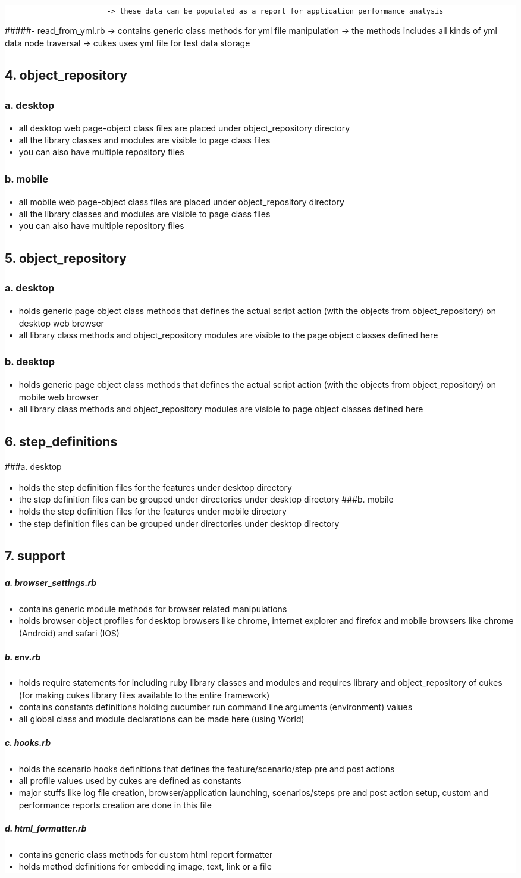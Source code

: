 							-> these data can be populated as a report for application performance analysis
#####- read_from_yml.rb -> contains generic class methods for yml file manipulation
						-> the methods includes all kinds of yml data node traversal
						-> cukes uses yml file for test data storage
						
## 4. object_repository

### a. desktop
- all desktop web page-object class files are placed under object_repository directory
- all the library classes and modules are visible to page class files
- you can also have multiple repository files
### b. mobile
- all mobile web page-object class files are placed under object_repository directory
- all the library classes and modules are visible to page class files
- you can also have multiple repository files

## 5. object_repository

### a. desktop
- holds generic page object class methods that defines the actual script action (with the objects from object_repository) on desktop web browser
- all library class methods and object_repository modules are visible to the page object classes defined here
### b. desktop
- holds generic page object class methods that defines the actual script action (with the objects from object_repository) on mobile web browser
- all library class methods and object_repository modules are visible to page object classes defined here

## 6. step_definitions

###a. desktop
- holds the step definition files for the features under desktop directory
- the step definition files can be grouped under directories under desktop directory 
###b. mobile
- holds the step definition files for the features under mobile directory 
- the step definition files can be grouped under directories under desktop directory
 
## 7. support
##### a. browser_settings.rb
- contains generic module methods for browser related manipulations
- holds browser object profiles for desktop browsers like chrome, internet explorer and firefox and mobile browsers like chrome (Android)  and safari (IOS)
##### b. env.rb
- holds require statements for including ruby library classes and modules and requires library and object_repository of cukes (for making cukes library files available to the entire framework)
- contains constants definitions holding cucumber run command line arguments (environment) values
- all global class and module declarations can be made here (using World)
##### c. hooks.rb
- holds the scenario hooks definitions that defines the feature/scenario/step pre and post actions
- all profile values used by cukes are defined as constants
- major stuffs like log file creation, browser/application launching, scenarios/steps pre and post action setup, custom and performance reports creation are done in this file
##### d. html_formatter.rb
- contains generic class methods for custom html report formatter
- holds method definitions for embedding image, text, link or a file

